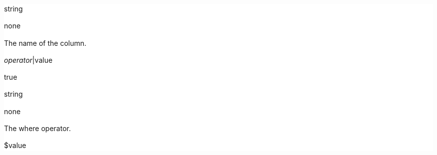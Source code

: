 </td>

<td>

string

</td>

<td>

none

</td>

<td>

The name of the column.

</td>

</tr>

<tr>

<td>

$operator|$value

</td>

<td>

true

</td>

<td>

string

</td>

<td>

none

</td>

<td>

The where operator.

</td>

</tr>

<tr>

<td>

$value

</td>

<td>
